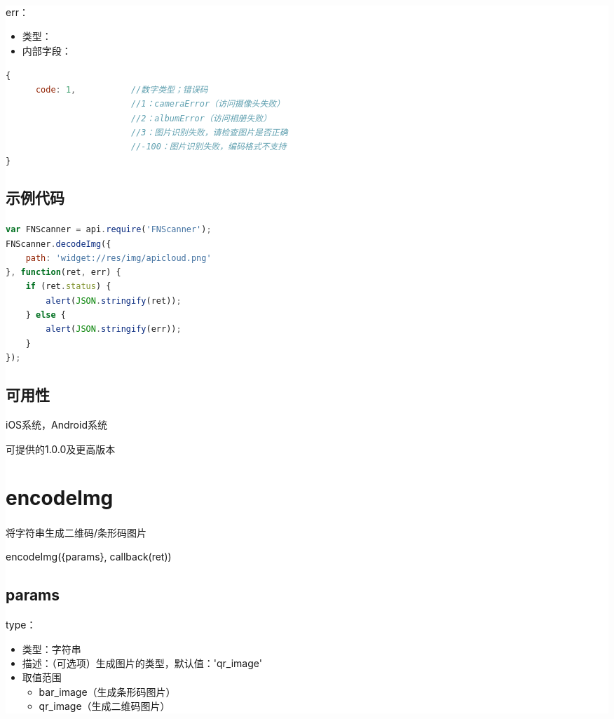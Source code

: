 err：

- 类型：
- 内部字段：

```js
{
      code: 1,           //数字类型；错误码
                         //1：cameraError（访问摄像头失败）
                         //2：albumError（访问相册失败）
                         //3：图片识别失败，请检查图片是否正确
                         //-100：图片识别失败，编码格式不支持
}
```

## 示例代码

```js
var FNScanner = api.require('FNScanner');
FNScanner.decodeImg({
    path: 'widget://res/img/apicloud.png'
}, function(ret, err) {
    if (ret.status) {
        alert(JSON.stringify(ret));
    } else {
        alert(JSON.stringify(err));
    }
});
```

## 可用性

iOS系统，Android系统

可提供的1.0.0及更高版本

<div id="encodeImg"></div>

# **encodeImg**

将字符串生成二维码/条形码图片

encodeImg({params}, callback(ret))

## params

type：

- 类型：字符串
- 描述：（可选项）生成图片的类型，默认值：'qr_image'
- 取值范围
    - bar_image（生成条形码图片）
	- qr_image（生成二维码图片）	
